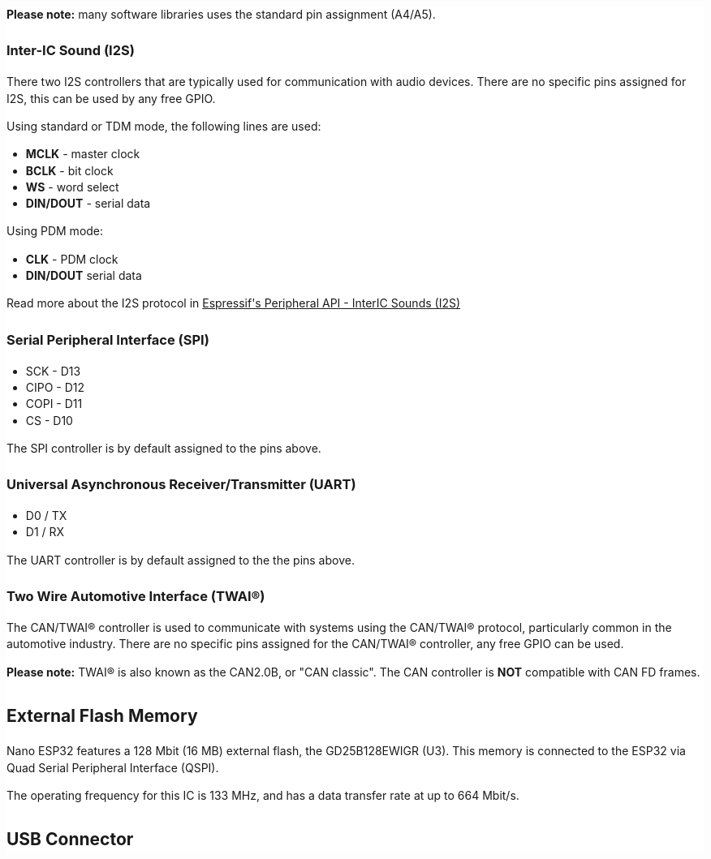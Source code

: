 **Please note:** many software libraries uses the standard pin assignment (A4/A5).

### Inter-IC Sound (I2S)

There two I2S controllers that are typically used for communication with audio devices. There are no specific pins assigned for I2S, this can be used by any free GPIO.

Using standard or TDM mode, the following lines are used:

- **MCLK** - master clock
- **BCLK** - bit clock
- **WS** - word select
- **DIN/DOUT** - serial data

Using PDM mode:

- **CLK** - PDM clock
- **DIN/DOUT** serial data

Read more about the I2S protocol in [Espressif's Peripheral API - InterIC Sounds (I2S)](https://docs.espressif.com/projects/esp-idf/en/latest/esp32s3/api-reference/peripherals/i2s.html)

### Serial Peripheral Interface (SPI)

- SCK - D13
- CIPO - D12
- COPI - D11
- CS - D10

The SPI controller is by default assigned to the pins above.

### Universal Asynchronous Receiver/Transmitter (UART)

- D0 / TX
- D1 / RX

The UART controller is by default assigned to the the pins above.

### Two Wire Automotive Interface (TWAI®)

The CAN/TWAI® controller is used to communicate with systems using the CAN/TWAI® protocol, particularly common in the automotive industry. There are no specific pins assigned for the CAN/TWAI® controller, any free GPIO can be used.

**Please note:** TWAI® is also known as the CAN2.0B, or "CAN classic". The CAN controller is **NOT** compatible with CAN FD frames.

## External Flash Memory

Nano ESP32 features a 128 Mbit (16 MB) external flash, the GD25B128EWIGR (U3). This memory is connected to the ESP32 via Quad Serial Peripheral Interface (QSPI).

The operating frequency for this IC is 133 MHz, and has a data transfer rate at up to 664 Mbit/s.

## USB Connector
